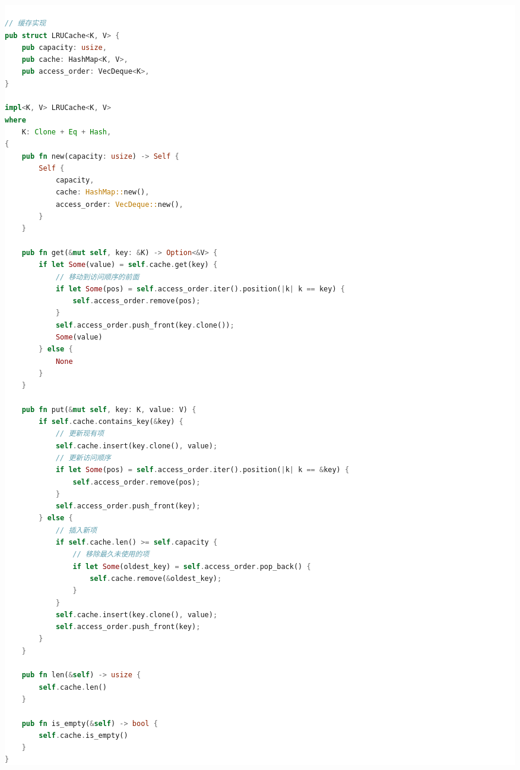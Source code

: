 ```rust

// 缓存实现
pub struct LRUCache<K, V> {
    pub capacity: usize,
    pub cache: HashMap<K, V>,
    pub access_order: VecDeque<K>,
}

impl<K, V> LRUCache<K, V>
where
    K: Clone + Eq + Hash,
{
    pub fn new(capacity: usize) -> Self {
        Self {
            capacity,
            cache: HashMap::new(),
            access_order: VecDeque::new(),
        }
    }
    
    pub fn get(&mut self, key: &K) -> Option<&V> {
        if let Some(value) = self.cache.get(key) {
            // 移动到访问顺序的前面
            if let Some(pos) = self.access_order.iter().position(|k| k == key) {
                self.access_order.remove(pos);
            }
            self.access_order.push_front(key.clone());
            Some(value)
        } else {
            None
        }
    }
    
    pub fn put(&mut self, key: K, value: V) {
        if self.cache.contains_key(&key) {
            // 更新现有项
            self.cache.insert(key.clone(), value);
            // 更新访问顺序
            if let Some(pos) = self.access_order.iter().position(|k| k == &key) {
                self.access_order.remove(pos);
            }
            self.access_order.push_front(key);
        } else {
            // 插入新项
            if self.cache.len() >= self.capacity {
                // 移除最久未使用的项
                if let Some(oldest_key) = self.access_order.pop_back() {
                    self.cache.remove(&oldest_key);
                }
            }
            self.cache.insert(key.clone(), value);
            self.access_order.push_front(key);
        }
    }
    
    pub fn len(&self) -> usize {
        self.cache.len()
    }
    
    pub fn is_empty(&self) -> bool {
        self.cache.is_empty()
    }
}
```
